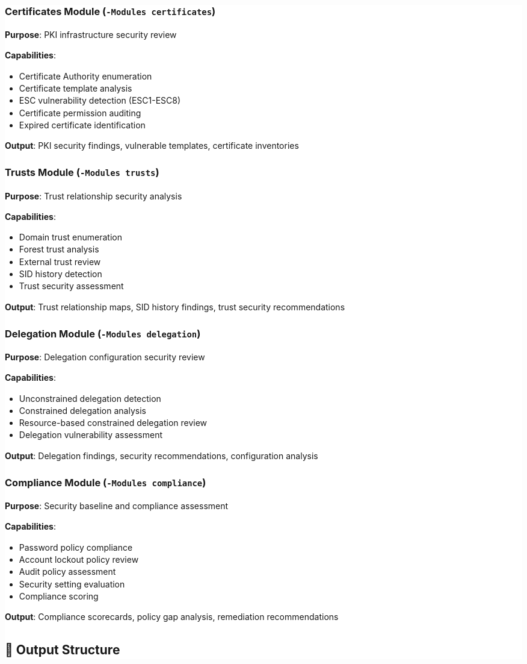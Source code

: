 ### **Certificates Module (`-Modules certificates`)**

**Purpose**: PKI infrastructure security review

**Capabilities**:

- Certificate Authority enumeration
- Certificate template analysis
- ESC vulnerability detection (ESC1-ESC8)
- Certificate permission auditing
- Expired certificate identification

**Output**: PKI security findings, vulnerable templates, certificate inventories

### **Trusts Module (`-Modules trusts`)**

**Purpose**: Trust relationship security analysis

**Capabilities**:

- Domain trust enumeration
- Forest trust analysis
- External trust review
- SID history detection
- Trust security assessment

**Output**: Trust relationship maps, SID history findings, trust security recommendations

### **Delegation Module (`-Modules delegation`)**

**Purpose**: Delegation configuration security review

**Capabilities**:

- Unconstrained delegation detection
- Constrained delegation analysis
- Resource-based constrained delegation review
- Delegation vulnerability assessment

**Output**: Delegation findings, security recommendations, configuration analysis

### **Compliance Module (`-Modules compliance`)**

**Purpose**: Security baseline and compliance assessment

**Capabilities**:

- Password policy compliance
- Account lockout policy review
- Audit policy assessment
- Security setting evaluation
- Compliance scoring

**Output**: Compliance scorecards, policy gap analysis, remediation recommendations

## 📁 **Output Structure**
